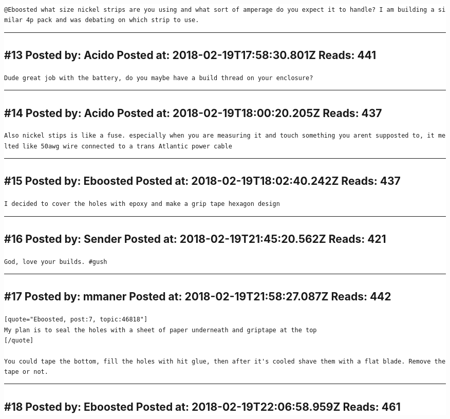 ```
@Eboosted what size nickel strips are you using and what sort of amperage do you expect it to handle? I am building a similar 4p pack and was debating on which strip to use.
```

---
## \#13 Posted by: Acido Posted at: 2018-02-19T17:58:30.801Z Reads: 441

```
Dude great job with the battery, do you maybe have a build thread on your enclosure?
```

---
## \#14 Posted by: Acido Posted at: 2018-02-19T18:00:20.205Z Reads: 437

```
Also nickel stips is like a fuse. especially when you are measuring it and touch something you arent supposted to, it melted like 50awg wire connected to a trans Atlantic power cable
```

---
## \#15 Posted by: Eboosted Posted at: 2018-02-19T18:02:40.242Z Reads: 437

```
I decided to cover the holes with epoxy and make a grip tape hexagon design
```

---
## \#16 Posted by: Sender Posted at: 2018-02-19T21:45:20.562Z Reads: 421

```
God, love your builds. #gush
```

---
## \#17 Posted by: mmaner Posted at: 2018-02-19T21:58:27.087Z Reads: 442

```
[quote="Eboosted, post:7, topic:46818"]
My plan is to seal the holes with a sheet of paper underneath and griptape at the top
[/quote]

You could tape the bottom, fill the holes with hit glue, then after it's cooled shave them with a flat blade. Remove the tape or not.
```

---
## \#18 Posted by: Eboosted Posted at: 2018-02-19T22:06:58.959Z Reads: 461

